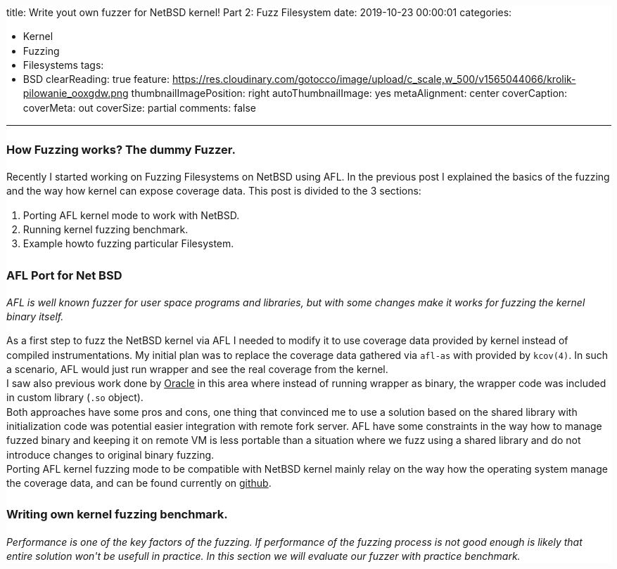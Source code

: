 title: Write yout own fuzzer for NetBSD kernel! Part 2: Fuzz Filesystem
date: 2019-10-23 00:00:01
categories:
- Kernel
- Fuzzing
- Filesystems
tags:
- BSD
clearReading: true
feature: https://res.cloudinary.com/gotocco/image/upload/c_scale,w_500/v1565044066/krolik-pilowanie_ooxgdw.png
thumbnailImagePosition: right
autoThumbnailImage: yes
metaAlignment: center
coverCaption:
coverMeta: out
coverSize: partial
comments: false
---

### How Fuzzing works? The dummy Fuzzer.
Recently I started working on Fuzzing Filesystems on NetBSD using AFL.
In the previous post I explained the basics of the fuzzing and the way how kernel can expose coverage data.
This post is divided to the 3 sections: 
 1. Porting AFL kernel mode to work with NetBSD.
 2. Running kernel fuzzing benchmark.
 3. Example howto fuzzing particular Filesystem.




### AFL Port for Net BSD
*AFL is well known fuzzer for user space programs and libraries, but with some changes make it works for fuzzing the kernel binary itself.*

As a first step to fuzz the NetBSD kernel via AFL I needed to modify it to use coverage data provided by kernel instead of compiled instrumentations.
My initial plan was to replace the coverage data gathered via `afl-as` with provided by `kcov(4)`. In such a scenario, AFL would just run wrapper and see the real coverage from the kernel.    
I saw also previous work done by [Oracle](https://events.static.linuxfound.org/sites/events/files/slides/AFL%20filesystem%20fuzzing%2C%20Vault%202016_0.pdf) in this area where instead of running wrapper as binary, the wrapper code was included in custom library (`.so` object).    
Both approaches have some pros and cons, one thing that convinced me to use a solution based on the shared library with initialization code was potential easier integration with remote fork server. AFL have some constraints in the way how to manage fuzzed binary and keeping it on remote VM is less portable than a situation where we fuzz using a shared library and do not introduce changes to original binary fuzzing.    
Porting AFL kernel fuzzing mode to be compatible with NetBSD kernel mainly relay on the way how the operating system manage the coverage data, and can be found currently on [github](https://github.com/gotoco/afl/tree/netbsd-port).

### Writing own kernel fuzzing benchmark.
*Performance is one of the key factors of the fuzzing. If performance of the fuzzing process is not good enough is likely that entire solution won't be usefull in practice. In this section we will evaluate our fuzzer with practice benchmark.*
